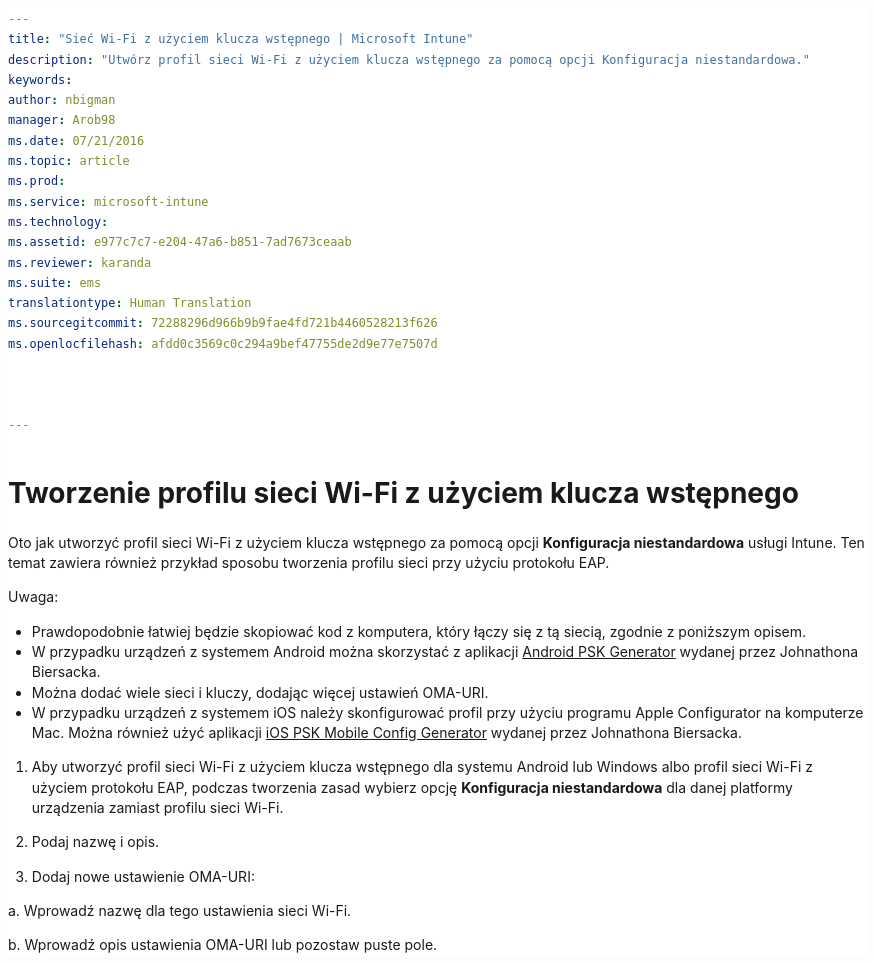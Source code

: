 ```yaml
---
title: "Sieć Wi-Fi z użyciem klucza wstępnego | Microsoft Intune"
description: "Utwórz profil sieci Wi-Fi z użyciem klucza wstępnego za pomocą opcji Konfiguracja niestandardowa."
keywords: 
author: nbigman
manager: Arob98
ms.date: 07/21/2016
ms.topic: article
ms.prod: 
ms.service: microsoft-intune
ms.technology: 
ms.assetid: e977c7c7-e204-47a6-b851-7ad7673ceaab
ms.reviewer: karanda
ms.suite: ems
translationtype: Human Translation
ms.sourcegitcommit: 72288296d966b9b9fae4fd721b4460528213f626
ms.openlocfilehash: afdd0c3569c0c294a9bef47755de2d9e77e7507d



---
```

# Tworzenie profilu sieci Wi-Fi z użyciem klucza wstępnego
Oto jak utworzyć profil sieci Wi-Fi z użyciem klucza wstępnego za pomocą opcji **Konfiguracja niestandardowa** usługi Intune. Ten temat zawiera również przykład sposobu tworzenia profilu sieci przy użyciu protokołu EAP.

Uwaga:
-   Prawdopodobnie łatwiej będzie skopiować kod z komputera, który łączy się z tą siecią, zgodnie z poniższym opisem.
- W przypadku urządzeń z systemem Android można skorzystać z aplikacji [Android PSK Generator](http://johnathonb.com/2015/05/intune-android-pre-shared-key-generator/) wydanej przez Johnathona Biersacka.
-   Można dodać wiele sieci i kluczy, dodając więcej ustawień OMA-URI.
-  W przypadku urządzeń z systemem iOS należy skonfigurować profil przy użyciu programu Apple Configurator na komputerze Mac. Można również użyć aplikacji [iOS PSK Mobile Config Generator](http://johnathonb.com/2015/05/intune-ios-psk-mobile-config-generator/) wydanej przez Johnathona Biersacka.


1.  Aby utworzyć profil sieci Wi-Fi z użyciem klucza wstępnego dla systemu Android lub Windows albo profil sieci Wi-Fi z użyciem protokołu EAP, podczas tworzenia zasad wybierz opcję **Konfiguracja niestandardowa** dla danej platformy urządzenia zamiast profilu sieci Wi-Fi.

2.  Podaj nazwę i opis.
3.  Dodaj nowe ustawienie OMA-URI:

   a.   Wprowadź nazwę dla tego ustawienia sieci Wi-Fi.

   b.   Wprowadź opis ustawienia OMA-URI lub pozostaw puste pole.
